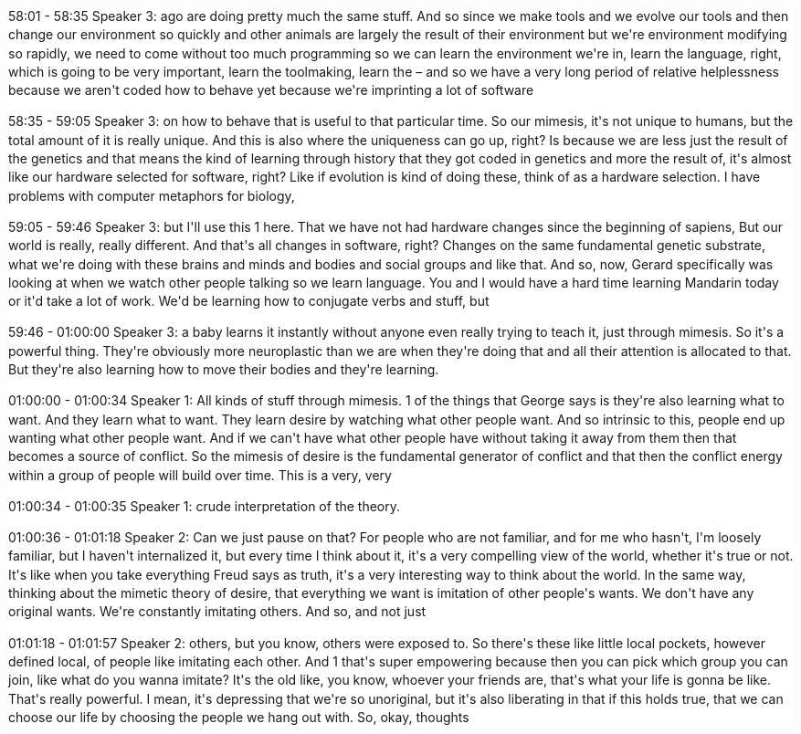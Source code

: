 58:01 - 58:35
Speaker 3: ago are doing pretty much the same stuff. And so since we make tools and we evolve our tools and then change our environment so quickly and other animals are largely the result of their environment but we're environment modifying so rapidly, we need to come without too much programming so we can learn the environment we're in, learn the language, right, which is going to be very important, learn the toolmaking, learn the – and so we have a very long period of relative helplessness because we aren't coded how to behave yet because we're imprinting a lot of software

58:35 - 59:05
Speaker 3: on how to behave that is useful to that particular time. So our mimesis, it's not unique to humans, but the total amount of it is really unique. And this is also where the uniqueness can go up, right? Is because we are less just the result of the genetics and that means the kind of learning through history that they got coded in genetics and more the result of, it's almost like our hardware selected for software, right? Like if evolution is kind of doing these, think of as a hardware selection. I have problems with computer metaphors for biology,

59:05 - 59:46
Speaker 3: but I'll use this 1 here. That we have not had hardware changes since the beginning of sapiens, But our world is really, really different. And that's all changes in software, right? Changes on the same fundamental genetic substrate, what we're doing with these brains and minds and bodies and social groups and like that. And so, now, Gerard specifically was looking at when we watch other people talking so we learn language. You and I would have a hard time learning Mandarin today or it'd take a lot of work. We'd be learning how to conjugate verbs and stuff, but

59:46 - 01:00:00
Speaker 3: a baby learns it instantly without anyone even really trying to teach it, just through mimesis. So it's a powerful thing. They're obviously more neuroplastic than we are when they're doing that and all their attention is allocated to that. But they're also learning how to move their bodies and they're learning.

01:00:00 - 01:00:34
Speaker 1: All kinds of stuff through mimesis. 1 of the things that George says is they're also learning what to want. And they learn what to want. They learn desire by watching what other people want. And so intrinsic to this, people end up wanting what other people want. And if we can't have what other people have without taking it away from them then that becomes a source of conflict. So the mimesis of desire is the fundamental generator of conflict and that then the conflict energy within a group of people will build over time. This is a very, very

01:00:34 - 01:00:35
Speaker 1: crude interpretation of the theory.

01:00:36 - 01:01:18
Speaker 2: Can we just pause on that? For people who are not familiar, and for me who hasn't, I'm loosely familiar, but I haven't internalized it, but every time I think about it, it's a very compelling view of the world, whether it's true or not. It's like when you take everything Freud says as truth, it's a very interesting way to think about the world. In the same way, thinking about the mimetic theory of desire, that everything we want is imitation of other people's wants. We don't have any original wants. We're constantly imitating others. And so, and not just

01:01:18 - 01:01:57
Speaker 2: others, but you know, others were exposed to. So there's these like little local pockets, however defined local, of people like imitating each other. And 1 that's super empowering because then you can pick which group you can join, like what do you wanna imitate? It's the old like, you know, whoever your friends are, that's what your life is gonna be like. That's really powerful. I mean, it's depressing that we're so unoriginal, but it's also liberating in that if this holds true, that we can choose our life by choosing the people we hang out with. So, okay, thoughts

